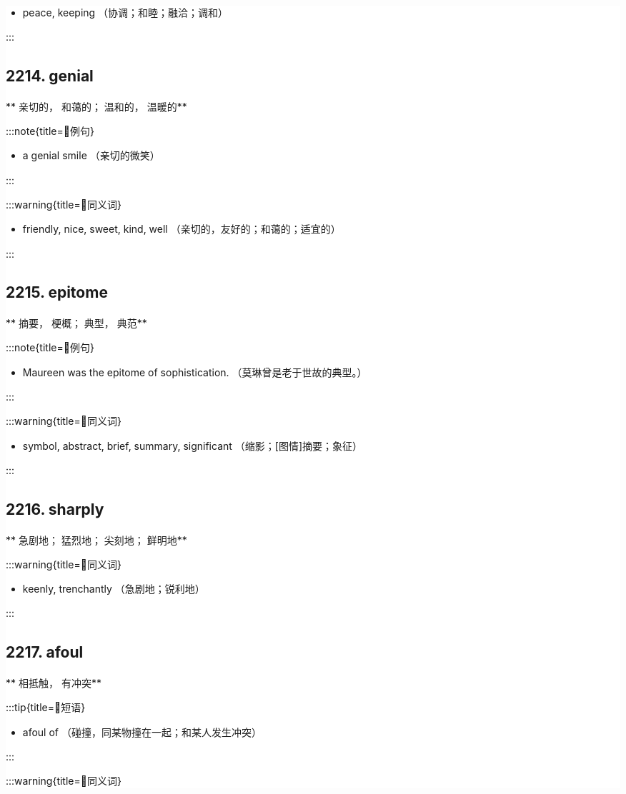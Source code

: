 - peace, keeping （协调；和睦；融洽；调和）

:::


## 2214. genial

** 亲切的， 和蔼的； 温和的， 温暖的**

:::note{title=🎤例句}

- a genial smile （亲切的微笑）

:::

:::warning{title=🤔同义词}

- friendly, nice, sweet, kind, well （亲切的，友好的；和蔼的；适宜的）

:::


## 2215. epitome

** 摘要， 梗概； 典型， 典范**

:::note{title=🎤例句}

- Maureen was the epitome of sophistication. （莫琳曾是老于世故的典型。）

:::

:::warning{title=🤔同义词}

- symbol, abstract, brief, summary, significant （缩影；[图情]摘要；象征）

:::


## 2216. sharply

** 急剧地； 猛烈地； 尖刻地； 鲜明地**

:::warning{title=🤔同义词}

- keenly, trenchantly （急剧地；锐利地）

:::


## 2217. afoul

** 相抵触， 有冲突**

:::tip{title=🤩短语}

- afoul of （碰撞，同某物撞在一起；和某人发生冲突）

:::

:::warning{title=🤔同义词}
